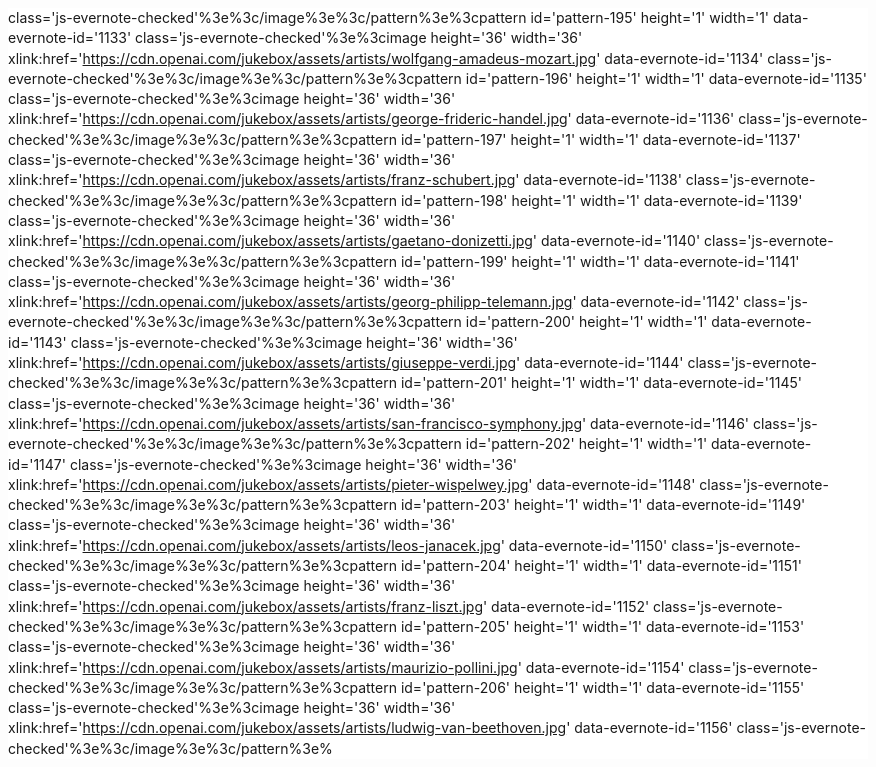 class='js-evernote-checked'%3e%3c/image%3e%3c/pattern%3e%3cpattern id='pattern-195' height='1' width='1' data-evernote-id='1133' class='js-evernote-checked'%3e%3cimage height='36' width='36' xlink:href='https://cdn.openai.com/jukebox/assets/artists/wolfgang-amadeus-mozart.jpg' data-evernote-id='1134' class='js-evernote-checked'%3e%3c/image%3e%3c/pattern%3e%3cpattern id='pattern-196' height='1' width='1' data-evernote-id='1135' class='js-evernote-checked'%3e%3cimage height='36' width='36' xlink:href='https://cdn.openai.com/jukebox/assets/artists/george-frideric-handel.jpg' data-evernote-id='1136' class='js-evernote-checked'%3e%3c/image%3e%3c/pattern%3e%3cpattern id='pattern-197' height='1' width='1' data-evernote-id='1137' class='js-evernote-checked'%3e%3cimage height='36' width='36' xlink:href='https://cdn.openai.com/jukebox/assets/artists/franz-schubert.jpg' data-evernote-id='1138' class='js-evernote-checked'%3e%3c/image%3e%3c/pattern%3e%3cpattern id='pattern-198' height='1' width='1' data-evernote-id='1139' class='js-evernote-checked'%3e%3cimage height='36' width='36' xlink:href='https://cdn.openai.com/jukebox/assets/artists/gaetano-donizetti.jpg' data-evernote-id='1140' class='js-evernote-checked'%3e%3c/image%3e%3c/pattern%3e%3cpattern id='pattern-199' height='1' width='1' data-evernote-id='1141' class='js-evernote-checked'%3e%3cimage height='36' width='36' xlink:href='https://cdn.openai.com/jukebox/assets/artists/georg-philipp-telemann.jpg' data-evernote-id='1142' class='js-evernote-checked'%3e%3c/image%3e%3c/pattern%3e%3cpattern id='pattern-200' height='1' width='1' data-evernote-id='1143' class='js-evernote-checked'%3e%3cimage height='36' width='36' xlink:href='https://cdn.openai.com/jukebox/assets/artists/giuseppe-verdi.jpg' data-evernote-id='1144' class='js-evernote-checked'%3e%3c/image%3e%3c/pattern%3e%3cpattern id='pattern-201' height='1' width='1' data-evernote-id='1145' class='js-evernote-checked'%3e%3cimage height='36' width='36' xlink:href='https://cdn.openai.com/jukebox/assets/artists/san-francisco-symphony.jpg' data-evernote-id='1146' class='js-evernote-checked'%3e%3c/image%3e%3c/pattern%3e%3cpattern id='pattern-202' height='1' width='1' data-evernote-id='1147' class='js-evernote-checked'%3e%3cimage height='36' width='36' xlink:href='https://cdn.openai.com/jukebox/assets/artists/pieter-wispelwey.jpg' data-evernote-id='1148' class='js-evernote-checked'%3e%3c/image%3e%3c/pattern%3e%3cpattern id='pattern-203' height='1' width='1' data-evernote-id='1149' class='js-evernote-checked'%3e%3cimage height='36' width='36' xlink:href='https://cdn.openai.com/jukebox/assets/artists/leos-janacek.jpg' data-evernote-id='1150' class='js-evernote-checked'%3e%3c/image%3e%3c/pattern%3e%3cpattern id='pattern-204' height='1' width='1' data-evernote-id='1151' class='js-evernote-checked'%3e%3cimage height='36' width='36' xlink:href='https://cdn.openai.com/jukebox/assets/artists/franz-liszt.jpg' data-evernote-id='1152' class='js-evernote-checked'%3e%3c/image%3e%3c/pattern%3e%3cpattern id='pattern-205' height='1' width='1' data-evernote-id='1153' class='js-evernote-checked'%3e%3cimage height='36' width='36' xlink:href='https://cdn.openai.com/jukebox/assets/artists/maurizio-pollini.jpg' data-evernote-id='1154' class='js-evernote-checked'%3e%3c/image%3e%3c/pattern%3e%3cpattern id='pattern-206' height='1' width='1' data-evernote-id='1155' class='js-evernote-checked'%3e%3cimage height='36' width='36' xlink:href='https://cdn.openai.com/jukebox/assets/artists/ludwig-van-beethoven.jpg' data-evernote-id='1156' class='js-evernote-checked'%3e%3c/image%3e%3c/pattern%3e%